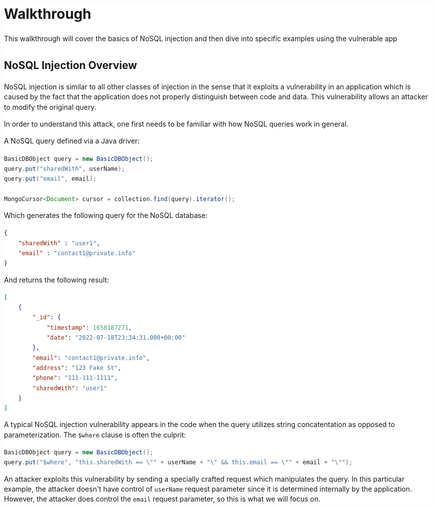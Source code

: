 
# Walkthrough
This walkthrough will cover the basics of NoSQL injection and then dive into specific examples using the vulnerable app

## NoSQL Injection Overview
NoSQL injection is similar to all other classes of injection in the sense that it exploits a vulnerability in an application which is caused by the fact that the application does not properly distinguish between code and data. This vulnerability allows an attacker to modify the original query.

In order to understand this attack, one first needs to be familiar with how NoSQL queries work in general.

A NoSQL query defined via a Java driver:
```java
BasicDBObject query = new BasicDBObject();
query.put("sharedWith", userName);
query.put("email", email);

MongoCursor<Document> cursor = collection.find(query).iterator();
```

Which generates the following query for the NoSQL database:
```JSON
{
    "sharedWith" : "user1",
    "email" : "contact1@private.info"
}
```

And returns the following result:
```JSON
[
    {
        "_id": {
            "timestamp": 1658187271,
            "date": "2022-07-18T23:34:31.000+00:00"
        },
        "email": "contact1@private.info",
        "address": "123 Fake St",
        "phone": "111-111-1111",
        "sharedWith": "user1"
    }
]
```

A typical NoSQL injection vulnerability appears in the code when the query utilizes string concatentation as opposed to parameterization. The `$where` clause is often the culprit:
```java
BasicDBObject query = new BasicDBObject();
query.put("$where", "this.sharedWith == \"" + userName + "\" && this.email == \"" + email + "\"");
```

An attacker exploits this vulnerability by sending a specially crafted request which manipulates the query. In this particular example, the attacker doesn't have control of `userName` request parameter since it is determined internally by the application. However, the attacker does control the `email` request parameter, so this is what we will focus on.

